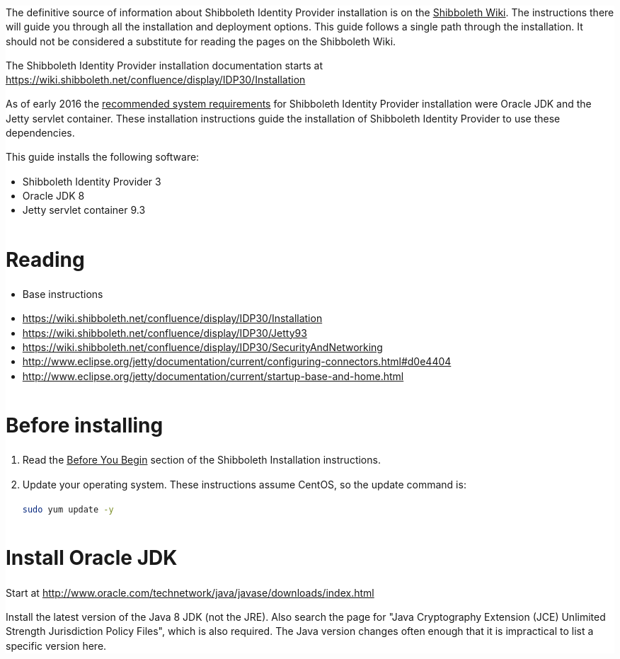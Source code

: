 The definitive source of information about Shibboleth Identity Provider
installation is on the
[Shibboleth Wiki](https://wiki.shibboleth.net/confluence/display/IDP30).
The instructions there will guide
you through all the installation and deployment options. This guide follows
a single path through the installation. It should not be considered a
substitute for reading the pages on the Shibboleth Wiki.

The Shibboleth Identity Provider installation documentation starts at
https://wiki.shibboleth.net/confluence/display/IDP30/Installation

As of early 2016 the
[recommended system requirements](https://wiki.shibboleth.net/confluence/display/IDP30/SystemRequirements)
for Shibboleth Identity Provider installation were Oracle JDK and the Jetty
servlet container. These installation instructions guide the installation
of Shibboleth Identity Provider to use these dependencies.

This guide installs the following software:

* Shibboleth Identity Provider 3
* Oracle JDK 8
* Jetty servlet container 9.3

# Reading

* Base instructions
 - https://wiki.shibboleth.net/confluence/display/IDP30/Installation
 - https://wiki.shibboleth.net/confluence/display/IDP30/Jetty93
 - https://wiki.shibboleth.net/confluence/display/IDP30/SecurityAndNetworking
 - http://www.eclipse.org/jetty/documentation/current/configuring-connectors.html#d0e4404
 - http://www.eclipse.org/jetty/documentation/current/startup-base-and-home.html


# Before installing

1. Read the
[Before You Begin](https://wiki.shibboleth.net/confluence/display/IDP30/Installation#Installation-BeforeYouBegin)
section of the Shibboleth Installation instructions.
2. Update your operating system. These instructions assume CentOS, so the update
command is:

    ```bash
    sudo yum update -y
    ```

# Install Oracle JDK

Start at http://www.oracle.com/technetwork/java/javase/downloads/index.html

Install the latest version of the Java 8 JDK (not the JRE). Also search the
page for "Java Cryptography Extension (JCE) Unlimited Strength Jurisdiction
Policy Files", which is also required. The Java version changes often enough
that it is impractical to list a specific version here.
